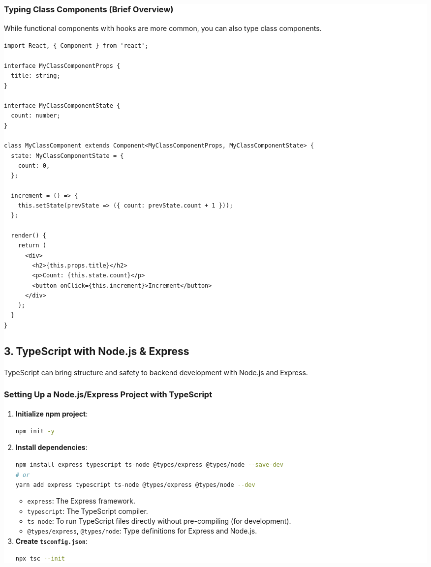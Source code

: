 ### Typing Class Components (Brief Overview) <a name="react-typing-class-components"></a>
While functional components with hooks are more common, you can also type class components.

```tsx
import React, { Component } from 'react';

interface MyClassComponentProps {
  title: string;
}

interface MyClassComponentState {
  count: number;
}

class MyClassComponent extends Component<MyClassComponentProps, MyClassComponentState> {
  state: MyClassComponentState = {
    count: 0,
  };

  increment = () => {
    this.setState(prevState => ({ count: prevState.count + 1 }));
  };

  render() {
    return (
      <div>
        <h2>{this.props.title}</h2>
        <p>Count: {this.state.count}</p>
        <button onClick={this.increment}>Increment</button>
      </div>
    );
  }
}
```

## 3. TypeScript with Node.js & Express <a name="ts-with-nodejs-express"></a>
TypeScript can bring structure and safety to backend development with Node.js and Express.

### Setting Up a Node.js/Express Project with TypeScript <a name="node-setup-ts"></a>
1.  **Initialize npm project**:
    ```bash
    npm init -y
    ```
2.  **Install dependencies**:
    ```bash
    npm install express typescript ts-node @types/express @types/node --save-dev
    # or
    yarn add express typescript ts-node @types/express @types/node --dev
    ```
    *   `express`: The Express framework.
    *   `typescript`: The TypeScript compiler.
    *   `ts-node`: To run TypeScript files directly without pre-compiling (for development).
    *   `@types/express`, `@types/node`: Type definitions for Express and Node.js.
3.  **Create `tsconfig.json`**:
    ```bash
    npx tsc --init
    ```